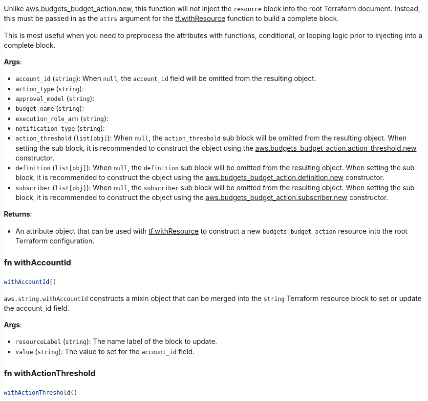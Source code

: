 Unlike [aws.budgets_budget_action.new](#fn-budgets_budget_actionnew), this function will not inject the `resource`
block into the root Terraform document. Instead, this must be passed in as the `attrs` argument for the
[tf.withResource](https://github.com/tf-libsonnet/core/tree/main/docs#fn-withresource) function to build a complete block.

This is most useful when you need to preprocess the attributes with functions, conditional, or looping logic prior to
injecting into a complete block.

**Args**:
  - `account_id` (`string`):  When `null`, the `account_id` field will be omitted from the resulting object.
  - `action_type` (`string`): 
  - `approval_model` (`string`): 
  - `budget_name` (`string`): 
  - `execution_role_arn` (`string`): 
  - `notification_type` (`string`): 
  - `action_threshold` (`list[obj]`):  When `null`, the `action_threshold` sub block will be omitted from the resulting object. When setting the sub block, it is recommended to construct the object using the [aws.budgets_budget_action.action_threshold.new](#fn-budgets_budget_actionaction_thresholdnew) constructor.
  - `definition` (`list[obj]`):  When `null`, the `definition` sub block will be omitted from the resulting object. When setting the sub block, it is recommended to construct the object using the [aws.budgets_budget_action.definition.new](#fn-budgets_budget_actiondefinitionnew) constructor.
  - `subscriber` (`list[obj]`):  When `null`, the `subscriber` sub block will be omitted from the resulting object. When setting the sub block, it is recommended to construct the object using the [aws.budgets_budget_action.subscriber.new](#fn-budgets_budget_actionsubscribernew) constructor.

**Returns**:
  - An attribute object that can be used with [tf.withResource](https://github.com/tf-libsonnet/core/tree/main/docs#fn-withresource) to construct a new `budgets_budget_action` resource into the root Terraform configuration.


### fn withAccountId

```ts
withAccountId()
```

`aws.string.withAccountId` constructs a mixin object that can be merged into the `string`
Terraform resource block to set or update the account_id field.



**Args**:
  - `resourceLabel` (`string`): The name label of the block to update.
  - `value` (`string`): The value to set for the `account_id` field.


### fn withActionThreshold

```ts
withActionThreshold()
```

